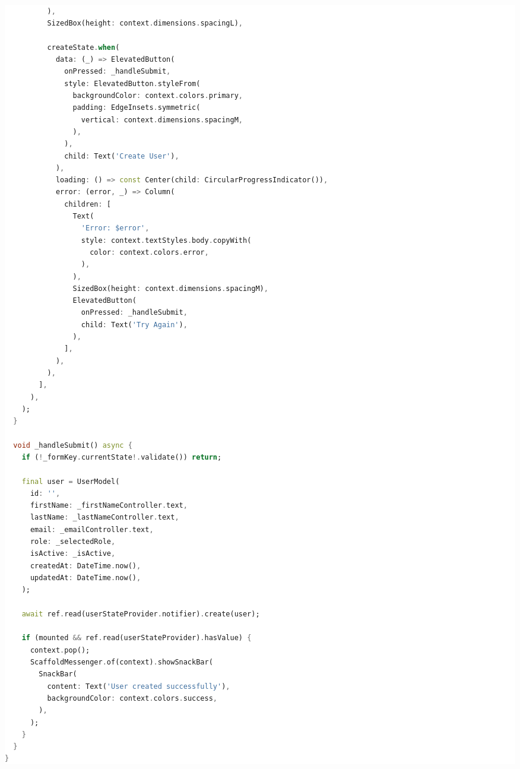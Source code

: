 ```dart
          ),
          SizedBox(height: context.dimensions.spacingL),
          
          createState.when(
            data: (_) => ElevatedButton(
              onPressed: _handleSubmit,
              style: ElevatedButton.styleFrom(
                backgroundColor: context.colors.primary,
                padding: EdgeInsets.symmetric(
                  vertical: context.dimensions.spacingM,
                ),
              ),
              child: Text('Create User'),
            ),
            loading: () => const Center(child: CircularProgressIndicator()),
            error: (error, _) => Column(
              children: [
                Text(
                  'Error: $error',
                  style: context.textStyles.body.copyWith(
                    color: context.colors.error,
                  ),
                ),
                SizedBox(height: context.dimensions.spacingM),
                ElevatedButton(
                  onPressed: _handleSubmit,
                  child: Text('Try Again'),
                ),
              ],
            ),
          ),
        ],
      ),
    );
  }

  void _handleSubmit() async {
    if (!_formKey.currentState!.validate()) return;

    final user = UserModel(
      id: '',
      firstName: _firstNameController.text,
      lastName: _lastNameController.text,
      email: _emailController.text,
      role: _selectedRole,
      isActive: _isActive,
      createdAt: DateTime.now(),
      updatedAt: DateTime.now(),
    );

    await ref.read(userStateProvider.notifier).create(user);
    
    if (mounted && ref.read(userStateProvider).hasValue) {
      context.pop();
      ScaffoldMessenger.of(context).showSnackBar(
        SnackBar(
          content: Text('User created successfully'),
          backgroundColor: context.colors.success,
        ),
      );
    }
  }
}
```